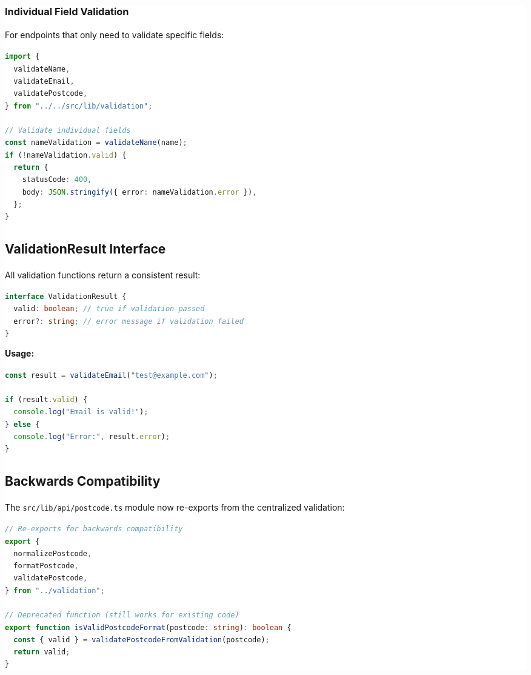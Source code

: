 ### Individual Field Validation

For endpoints that only need to validate specific fields:

```typescript
import {
  validateName,
  validateEmail,
  validatePostcode,
} from "../../src/lib/validation";

// Validate individual fields
const nameValidation = validateName(name);
if (!nameValidation.valid) {
  return {
    statusCode: 400,
    body: JSON.stringify({ error: nameValidation.error }),
  };
}
```

## ValidationResult Interface

All validation functions return a consistent result:

```typescript
interface ValidationResult {
  valid: boolean; // true if validation passed
  error?: string; // error message if validation failed
}
```

**Usage:**

```typescript
const result = validateEmail("test@example.com");

if (result.valid) {
  console.log("Email is valid!");
} else {
  console.log("Error:", result.error);
}
```

## Backwards Compatibility

The `src/lib/api/postcode.ts` module now re-exports from the centralized validation:

```typescript
// Re-exports for backwards compatibility
export {
  normalizePostcode,
  formatPostcode,
  validatePostcode,
} from "../validation";

// Deprecated function (still works for existing code)
export function isValidPostcodeFormat(postcode: string): boolean {
  const { valid } = validatePostcodeFromValidation(postcode);
  return valid;
}
```
